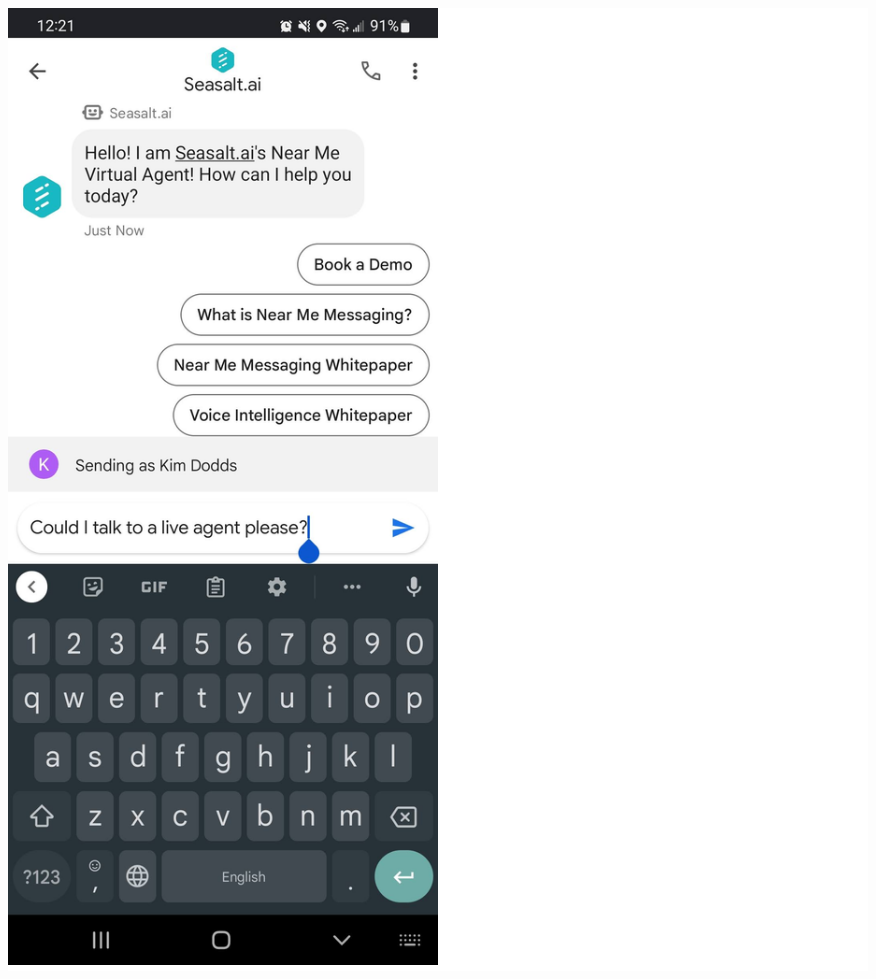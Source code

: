 <img src="/images/blog/19-seax-omnichannel-communication/2-example-message.jpg" alt="ผู้ใช้ส่งข้อความถึงธุรกิจผ่าน Google Business Messages" style="width:50%"/>
